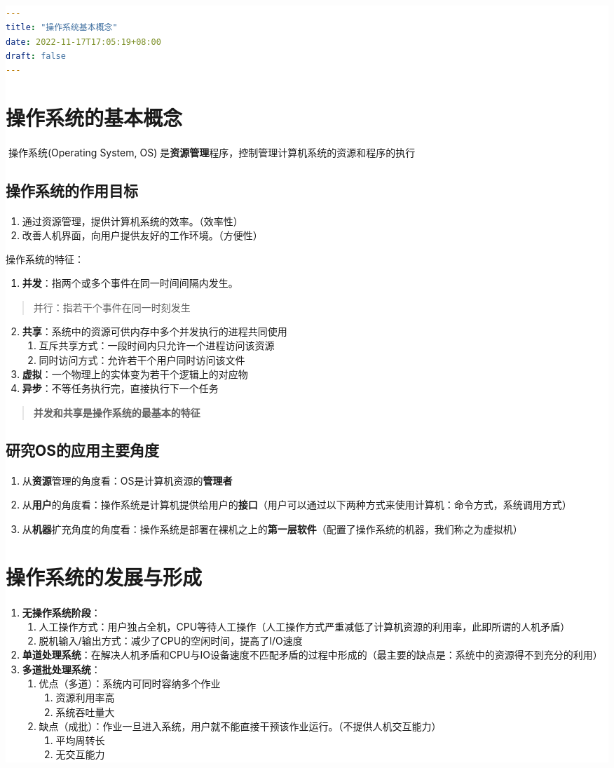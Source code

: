 ```yaml
---
title: "操作系统基本概念"
date: 2022-11-17T17:05:19+08:00
draft: false
---
```




# 操作系统的基本概念

​	操作系统(Operating System, OS) 是**资源管理**程序，控制管理计算机系统的资源和程序的执行

## 操作系统的作用目标

1. 通过资源管理，提供计算机系统的效率。（效率性）
2. 改善人机界面，向用户提供友好的工作环境。（方便性）

操作系统的特征：

1. **并发**：指两个或多个事件在同一时间间隔内发生。

> 并行：指若干个事件在同一时刻发生

2. **共享**：系统中的资源可供内存中多个并发执行的进程共同使用
   1. 互斥共享方式：一段时间内只允许一个进程访问该资源
   2. 同时访问方式：允许若干个用户同时访问该文件
3. **虚拟**：一个物理上的实体变为若干个逻辑上的对应物
4. **异步**：不等任务执行完，直接执行下一个任务

> **并发和共享是操作系统的最基本的特征**

## 研究OS的应用主要角度

1. 从**资源**管理的角度看：OS是计算机资源的**管理者**
2. 从**用户**的角度看：操作系统是计算机提供给用户的**接口**（用户可以通过以下两种方式来使用计算机：命令方式，系统调用方式）

3. 从**机器**扩充角度的角度看：操作系统是部署在裸机之上的**第一层软件**（配置了操作系统的机器，我们称之为虚拟机）

# 操作系统的发展与形成

1. **无操作系统阶段**：
   1. 人工操作方式：用户独占全机，CPU等待人工操作（人工操作方式严重减低了计算机资源的利用率，此即所谓的人机矛盾）
   2. 脱机输入/输出方式：减少了CPU的空闲时间，提高了I/O速度
2. **单道处理系统**：在解决人机矛盾和CPU与IO设备速度不匹配矛盾的过程中形成的（最主要的缺点是：系统中的资源得不到充分的利用）
3. **多道批处理系统**：
   1. 优点（多道）：系统内可同时容纳多个作业
      1. 资源利用率高
      2. 系统吞吐量大
   2. 缺点（成批）：作业一旦进入系统，用户就不能直接干预该作业运行。（不提供人机交互能力）
      1. 平均周转长
      2. 无交互能力
